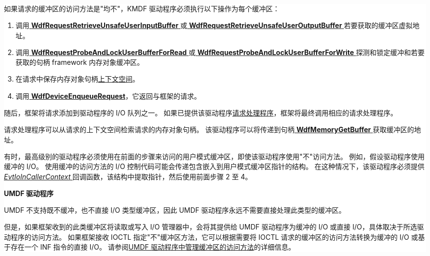 如果请求的缓冲区的访问方法是"均不"，KMDF 驱动程序必须执行以下操作为每个缓冲区：

1.  调用[ **WdfRequestRetrieveUnsafeUserInputBuffer** ](https://docs.microsoft.com/windows-hardware/drivers/ddi/content/wdfrequest/nf-wdfrequest-wdfrequestretrieveunsafeuserinputbuffer)或[ **WdfRequestRetrieveUnsafeUserOutputBuffer** ](https://docs.microsoft.com/windows-hardware/drivers/ddi/content/wdfrequest/nf-wdfrequest-wdfrequestretrieveunsafeuseroutputbuffer)若要获取的缓冲区虚拟地址。

2.  调用[ **WdfRequestProbeAndLockUserBufferForRead** ](https://docs.microsoft.com/windows-hardware/drivers/ddi/content/wdfrequest/nf-wdfrequest-wdfrequestprobeandlockuserbufferforread)或[ **WdfRequestProbeAndLockUserBufferForWrite** ](https://docs.microsoft.com/windows-hardware/drivers/ddi/content/wdfrequest/nf-wdfrequest-wdfrequestprobeandlockuserbufferforwrite)探测和锁定缓冲和若要获取的句柄 framework 内存对象缓冲区。

3.  在请求中保存内存对象句柄[上下文空间](using-request-object-context.md)。

4.  调用[ **WdfDeviceEnqueueRequest**](https://docs.microsoft.com/windows-hardware/drivers/ddi/content/wdfdevice/nf-wdfdevice-wdfdeviceenqueuerequest)，它返回与框架的请求。

随后，框架将请求添加到驱动程序的 I/O 队列之一。 如果已提供该驱动程序[请求处理程序](request-handlers.md)，框架将最终调用相应的请求处理程序。

请求处理程序可以从请求的上下文空间检索请求的内存对象句柄。 该驱动程序可以将传递到句柄[ **WdfMemoryGetBuffer** ](https://docs.microsoft.com/windows-hardware/drivers/ddi/content/wdfmemory/nf-wdfmemory-wdfmemorygetbuffer)获取缓冲区的地址。

有时，最高级别的驱动程序必须使用在前面的步骤来访问的用户模式缓冲区，即使该驱动程序使用"不"访问方法。 例如，假设驱动程序使用缓冲的 I/O。 使用缓冲的访问方法的 I/O 控制代码可能会传递包含嵌入到用户模式缓冲区指针的结构。 在这种情况下，该驱动程序必须提供[ *EvtIoInCallerContext* ](https://docs.microsoft.com/windows-hardware/drivers/ddi/content/wdfdevice/nc-wdfdevice-evt_wdf_io_in_caller_context)回调函数，该结构中提取指针，然后使用前面步骤 2 至 4。

<a href="" id="umdf-drivers"></a>**UMDF 驱动程序**  

UMDF 不支持既不缓冲，也不直接 I/O 类型缓冲区，因此 UMDF 驱动程序永远不需要直接处理此类型的缓冲区。

但是，如果框架收到的此类缓冲区将读取或写入 I/O 管理器中，会将其提供给 UMDF 驱动程序为缓冲的 I/O 或直接 I/O，具体取决于所选驱动程序的访问方法。 如果框架接收 IOCTL 指定"不"缓冲区方法，它可以根据需要将 IOCTL 请求的缓冲区的访问方法转换为缓冲的 I/O 或基于存在一个 INF 指令的直接 I/O。 请参阅[UMDF 驱动程序中管理缓冲区的访问方法](managing-buffer-access-methods-in-umdf-drivers.md)的详细信息。

 

 





